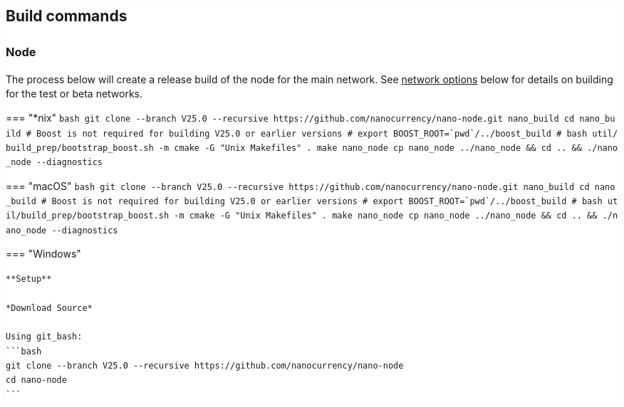 ## Build commands

### Node

The process below will create a release build of the node for the main network. See [network options](#network-options) below for details on building for the test or beta networks.

=== "*nix"
    ```bash
    git clone --branch V25.0 --recursive https://github.com/nanocurrency/nano-node.git nano_build
    cd nano_build
    # Boost is not required for building V25.0 or earlier versions
    # export BOOST_ROOT=`pwd`/../boost_build
    # bash util/build_prep/bootstrap_boost.sh -m
    cmake -G "Unix Makefiles" .
    make nano_node
    cp nano_node ../nano_node && cd .. && ./nano_node --diagnostics
    ```

=== "macOS"
    ```bash
    git clone --branch V25.0 --recursive https://github.com/nanocurrency/nano-node.git nano_build
    cd nano_build
    # Boost is not required for building V25.0 or earlier versions
    # export BOOST_ROOT=`pwd`/../boost_build
    # bash util/build_prep/bootstrap_boost.sh -m
    cmake -G "Unix Makefiles" .
    make nano_node
    cp nano_node ../nano_node && cd .. && ./nano_node --diagnostics
    ```

=== "Windows"

    **Setup**

    *Download Source*

    Using git_bash:
    ```bash
    git clone --branch V25.0 --recursive https://github.com/nanocurrency/nano-node
    cd nano-node
    ```
